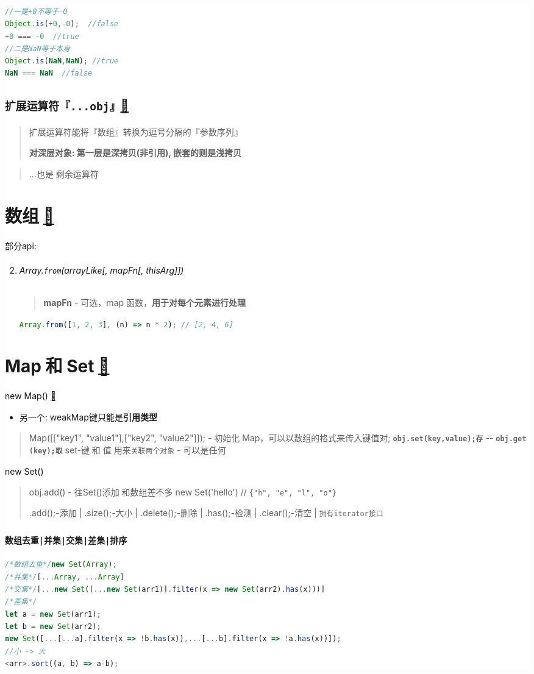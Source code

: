   ```js
  //一是+0不等于-0
  Object.is(+0,-0);  //false
  +0 === -0  //true
  //二是NaN等于本身
  Object.is(NaN,NaN); //true
  NaN === NaN  //false
  ```

## `扩展运算符『...obj』`[🔗](https://www.runoob.com/w3cnote/es6-object.html)

> 扩展运算符能将『数组』转换为逗号分隔的『参数序列』
>
> **对深层对象: 第一层是深拷贝(非引用), 嵌套的则是浅拷贝**

> ...也是 剩余运算符

# 数组 [🔗](https://www.runoob.com/w3cnote/es6-array.html)

部分api:

2. ###### Array.`from`(arrayLike[, mapFn[, thisArg]])

   > **mapFn** - 可选，map 函数，**用于对每个元素进行处理**

   ```js
   Array.from([1, 2, 3], (n) => n * 2); // [2, 4, 6]
   ```
   

# Map 和 Set [🔗](https://www.runoob.com/w3cnote/es6-map-set.html)

new Map() [🔗](https://www.runoob.com/typescript/ts-map.html)

- 另一个: weakMap键只能是**引用类型**

>Map([["key1", "value1"],["key2", "value2"]]); - 初始化 Map，可以以数组的格式来传入键值对;
>**`obj.set(key,value);存`** -- **`obj.get(key);取`**
>set-键 和 值  用来`关联两个对象` - 可以是任何

new Set() 
>obj.add() - 往Set()添加 和数组差不多
>new Set('hello') // `{"h", "e", "l", "o"}`
>
>.add();-添加 | .size();-大小 | .delete();-删除 | .has();-检测 | .clear();-清空 | `拥有iterator接口`

### `数组去重|并集|交集|差集|排序`

```js
/*数组去重*/new Set(Array);
/*并集*/[...Array, ...Array]
/*交集*/[...new Set([...new Set(arr1)].filter(x => new Set(arr2).has(x)))]
/*差集*/
let a = new Set(arr1);
let b = new Set(arr2);
new Set([...[...a].filter(x => !b.has(x)),...[...b].filter(x => !a.has(x))]);
//小 -> 大
<arr>.sort((a, b) => a-b);
```
